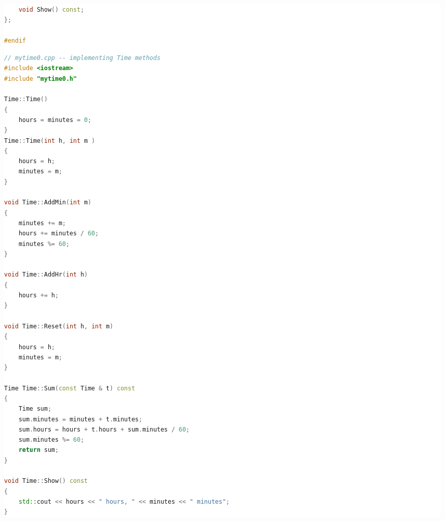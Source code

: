 ```c++
    void Show() const;
}; 

#endif
```

```c++
// mytime0.cpp -- implementing Time methods 
#include <iostream>
#include "mytime0.h"

Time::Time() 
{
    hours = minutes = 0; 
}
Time::Time(int h, int m ) 
{
    hours = h;
    minutes = m; 
}

void Time::AddMin(int m) 
{
    minutes += m;
    hours += minutes / 60; 
    minutes %= 60;
}

void Time::AddHr(int h) 
{
    hours += h; 
}

void Time::Reset(int h, int m) 
{
    hours = h;
    minutes = m; 
}

Time Time::Sum(const Time & t) const 
{
    Time sum;
    sum.minutes = minutes + t.minutes;
    sum.hours = hours + t.hours + sum.minutes / 60; 
    sum.minutes %= 60;
    return sum;
}

void Time::Show() const 
{
    std::cout << hours << " hours, " << minutes << " minutes"; 
}
```
